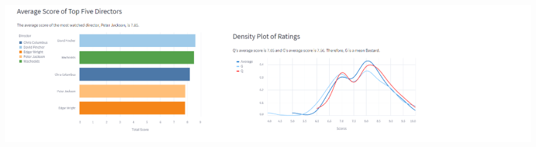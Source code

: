 <p float="left">
    <img src='/images/streamlit_top_director.png' width="350"/>
    <img src='/images/streamlit_density.png' width="350"/>
</p>
